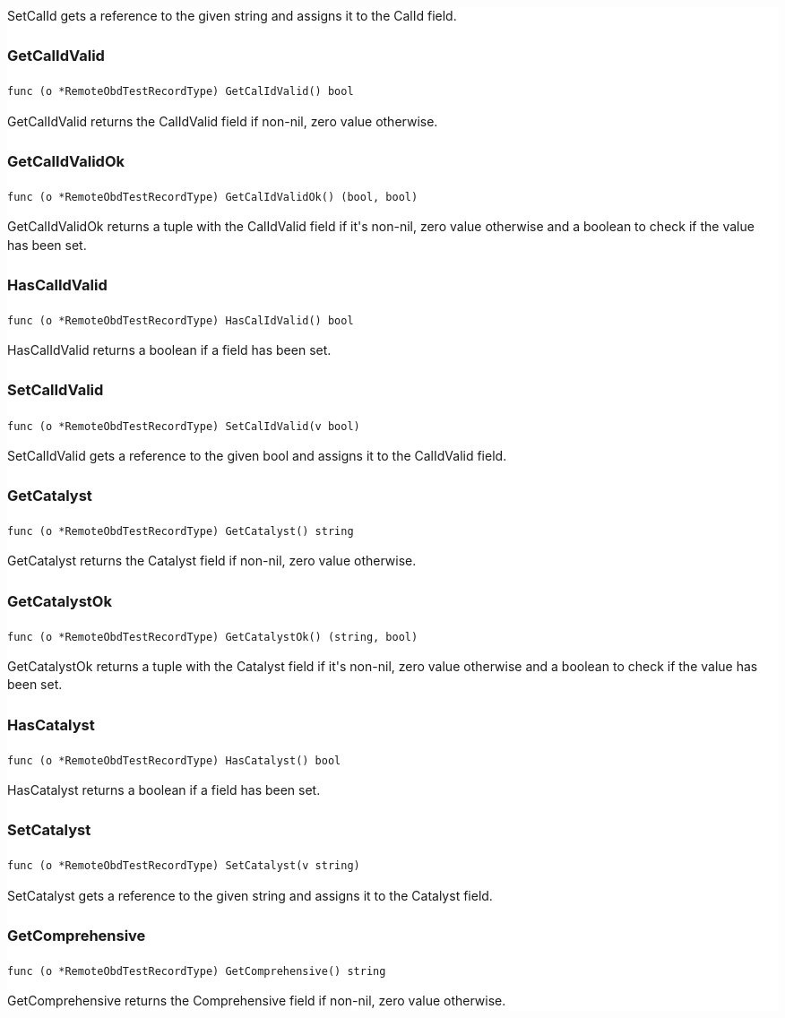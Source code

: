 SetCalId gets a reference to the given string and assigns it to the CalId field.

### GetCalIdValid

`func (o *RemoteObdTestRecordType) GetCalIdValid() bool`

GetCalIdValid returns the CalIdValid field if non-nil, zero value otherwise.

### GetCalIdValidOk

`func (o *RemoteObdTestRecordType) GetCalIdValidOk() (bool, bool)`

GetCalIdValidOk returns a tuple with the CalIdValid field if it's non-nil, zero value otherwise
and a boolean to check if the value has been set.

### HasCalIdValid

`func (o *RemoteObdTestRecordType) HasCalIdValid() bool`

HasCalIdValid returns a boolean if a field has been set.

### SetCalIdValid

`func (o *RemoteObdTestRecordType) SetCalIdValid(v bool)`

SetCalIdValid gets a reference to the given bool and assigns it to the CalIdValid field.

### GetCatalyst

`func (o *RemoteObdTestRecordType) GetCatalyst() string`

GetCatalyst returns the Catalyst field if non-nil, zero value otherwise.

### GetCatalystOk

`func (o *RemoteObdTestRecordType) GetCatalystOk() (string, bool)`

GetCatalystOk returns a tuple with the Catalyst field if it's non-nil, zero value otherwise
and a boolean to check if the value has been set.

### HasCatalyst

`func (o *RemoteObdTestRecordType) HasCatalyst() bool`

HasCatalyst returns a boolean if a field has been set.

### SetCatalyst

`func (o *RemoteObdTestRecordType) SetCatalyst(v string)`

SetCatalyst gets a reference to the given string and assigns it to the Catalyst field.

### GetComprehensive

`func (o *RemoteObdTestRecordType) GetComprehensive() string`

GetComprehensive returns the Comprehensive field if non-nil, zero value otherwise.
